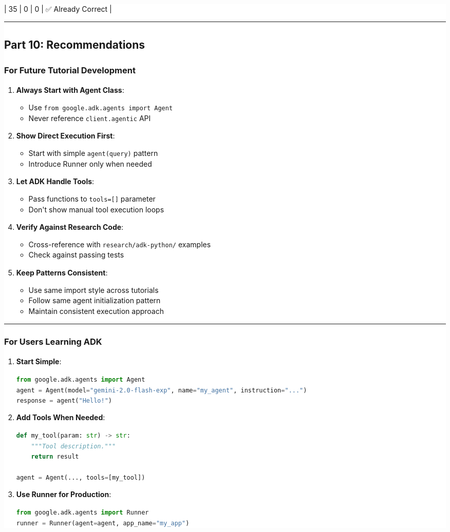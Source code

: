 | 35       | 0            | 0            | ✅ Already Correct |

---

## Part 10: Recommendations

### For Future Tutorial Development

1. **Always Start with Agent Class**:
   - Use `from google.adk.agents import Agent`
   - Never reference `client.agentic` API

2. **Show Direct Execution First**:
   - Start with simple `agent(query)` pattern
   - Introduce Runner only when needed

3. **Let ADK Handle Tools**:
   - Pass functions to `tools=[]` parameter
   - Don't show manual tool execution loops

4. **Verify Against Research Code**:
   - Cross-reference with `research/adk-python/` examples
   - Check against passing tests

5. **Keep Patterns Consistent**:
   - Use same import style across tutorials
   - Follow same agent initialization pattern
   - Maintain consistent execution approach

---

### For Users Learning ADK

1. **Start Simple**:
   ```python
   from google.adk.agents import Agent
   agent = Agent(model="gemini-2.0-flash-exp", name="my_agent", instruction="...")
   response = agent("Hello!")
   ```

2. **Add Tools When Needed**:
   ```python
   def my_tool(param: str) -> str:
       """Tool description."""
       return result
   
   agent = Agent(..., tools=[my_tool])
   ```

3. **Use Runner for Production**:
   ```python
   from google.adk.agents import Runner
   runner = Runner(agent=agent, app_name="my_app")
   ```
